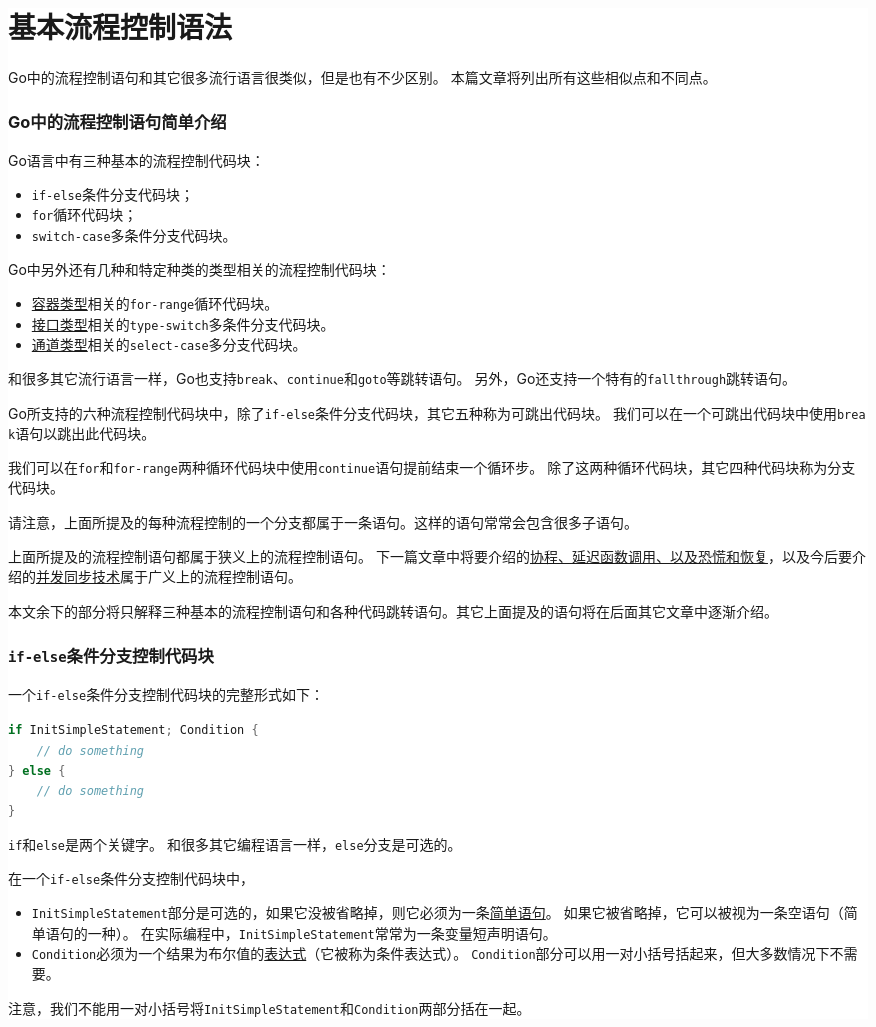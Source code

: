 # 基本流程控制语法

Go中的流程控制语句和其它很多流行语言很类似，但是也有不少区别。 本篇文章将列出所有这些相似点和不同点。

### Go中的流程控制语句简单介绍

Go语言中有三种基本的流程控制代码块：

- `if-else`条件分支代码块；
- `for`循环代码块；
- `switch-case`多条件分支代码块。

Go中另外还有几种和特定种类的类型相关的流程控制代码块：

- [容器类型](https://gfw.go101.org/article/container.html#iteration)相关的`for-range`循环代码块。
- [接口类型](https://gfw.go101.org/article/interface.html#type-switch)相关的`type-switch`多条件分支代码块。
- [通道类型](https://gfw.go101.org/article/channel.html#select)相关的`select-case`多分支代码块。

和很多其它流行语言一样，Go也支持`break`、`continue`和`goto`等跳转语句。 另外，Go还支持一个特有的`fallthrough`跳转语句。

Go所支持的六种流程控制代码块中，除了`if-else`条件分支代码块，其它五种称为可跳出代码块。 我们可以在一个可跳出代码块中使用`break`语句以跳出此代码块。

我们可以在`for`和`for-range`两种循环代码块中使用`continue`语句提前结束一个循环步。 除了这两种循环代码块，其它四种代码块称为分支代码块。

请注意，上面所提及的每种流程控制的一个分支都属于一条语句。这样的语句常常会包含很多子语句。

上面所提及的流程控制语句都属于狭义上的流程控制语句。 下一篇文章中将要介绍的[协程、延迟函数调用、以及恐慌和恢复](https://gfw.go101.org/article/control-flows-more.html)，以及今后要介绍的[并发同步技术](https://gfw.go101.org/article/concurrent-synchronization-overview.html)属于广义上的流程控制语句。

本文余下的部分将只解释三种基本的流程控制语句和各种代码跳转语句。其它上面提及的语句将在后面其它文章中逐渐介绍。



### `if-else`条件分支控制代码块

一个`if-else`条件分支控制代码块的完整形式如下：

```go
if InitSimpleStatement; Condition {
	// do something
} else {
	// do something
}
```

`if`和`else`是两个关键字。 和很多其它编程语言一样，`else`分支是可选的。

在一个`if-else`条件分支控制代码块中，

- `InitSimpleStatement`部分是可选的，如果它没被省略掉，则它必须为一条[简单语句](https://gfw.go101.org/article/expressions-and-statements.html#simple-statements)。 如果它被省略掉，它可以被视为一条空语句（简单语句的一种）。 在实际编程中，`InitSimpleStatement`常常为一条变量短声明语句。
- `Condition`必须为一个结果为布尔值的[表达式](https://gfw.go101.org/article/expressions-and-statements.html#expressions)（它被称为条件表达式）。 `Condition`部分可以用一对小括号括起来，但大多数情况下不需要。

注意，我们不能用一对小括号将`InitSimpleStatement`和`Condition`两部分括在一起。
